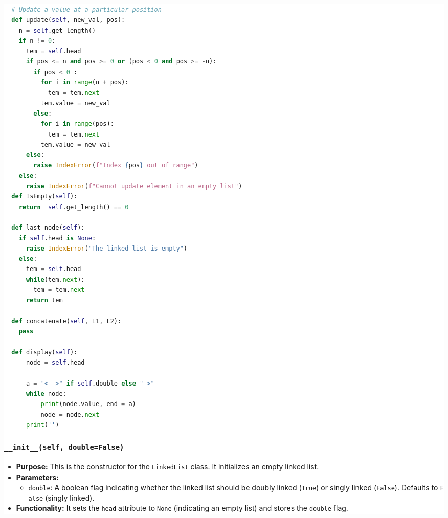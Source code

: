 ```python
  # Update a value at a particular position
  def update(self, new_val, pos):
    n = self.get_length()
    if n != 0:
      tem = self.head
      if pos <= n and pos >= 0 or (pos < 0 and pos >= -n):
        if pos < 0 :
          for i in range(n + pos):
            tem = tem.next
          tem.value = new_val
        else:
          for i in range(pos):
            tem = tem.next
          tem.value = new_val
      else:
        raise IndexError(f"Index {pos} out of range")
    else:
      raise IndexError(f"Cannot update element in an empty list")
  def IsEmpty(self):
    return  self.get_length() == 0

  def last_node(self):
    if self.head is None:
      raise IndexError("The linked list is empty")
    else:
      tem = self.head
      while(tem.next):
        tem = tem.next
      return tem

  def concatenate(self, L1, L2):
    pass

  def display(self):
      node = self.head

      a = "<-->" if self.double else "->"
      while node:
          print(node.value, end = a)
          node = node.next
      print('')
```

### `__init__(self, double=False)`

- **Purpose:** This is the constructor for the `LinkedList` class. It initializes an empty linked list.
- **Parameters:**
    - `double`: A boolean flag indicating whether the linked list should be doubly linked (`True`) or singly linked (`False`). Defaults to `False` (singly linked).
- **Functionality:** It sets the `head` attribute to `None` (indicating an empty list) and stores the `double` flag.
